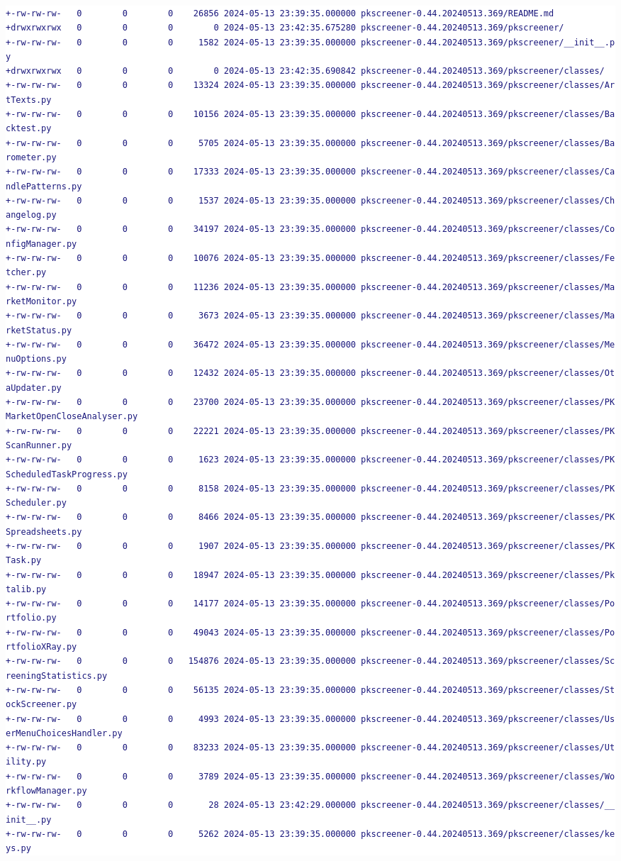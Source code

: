 ```diff
+-rw-rw-rw-   0        0        0    26856 2024-05-13 23:39:35.000000 pkscreener-0.44.20240513.369/README.md
+drwxrwxrwx   0        0        0        0 2024-05-13 23:42:35.675280 pkscreener-0.44.20240513.369/pkscreener/
+-rw-rw-rw-   0        0        0     1582 2024-05-13 23:39:35.000000 pkscreener-0.44.20240513.369/pkscreener/__init__.py
+drwxrwxrwx   0        0        0        0 2024-05-13 23:42:35.690842 pkscreener-0.44.20240513.369/pkscreener/classes/
+-rw-rw-rw-   0        0        0    13324 2024-05-13 23:39:35.000000 pkscreener-0.44.20240513.369/pkscreener/classes/ArtTexts.py
+-rw-rw-rw-   0        0        0    10156 2024-05-13 23:39:35.000000 pkscreener-0.44.20240513.369/pkscreener/classes/Backtest.py
+-rw-rw-rw-   0        0        0     5705 2024-05-13 23:39:35.000000 pkscreener-0.44.20240513.369/pkscreener/classes/Barometer.py
+-rw-rw-rw-   0        0        0    17333 2024-05-13 23:39:35.000000 pkscreener-0.44.20240513.369/pkscreener/classes/CandlePatterns.py
+-rw-rw-rw-   0        0        0     1537 2024-05-13 23:39:35.000000 pkscreener-0.44.20240513.369/pkscreener/classes/Changelog.py
+-rw-rw-rw-   0        0        0    34197 2024-05-13 23:39:35.000000 pkscreener-0.44.20240513.369/pkscreener/classes/ConfigManager.py
+-rw-rw-rw-   0        0        0    10076 2024-05-13 23:39:35.000000 pkscreener-0.44.20240513.369/pkscreener/classes/Fetcher.py
+-rw-rw-rw-   0        0        0    11236 2024-05-13 23:39:35.000000 pkscreener-0.44.20240513.369/pkscreener/classes/MarketMonitor.py
+-rw-rw-rw-   0        0        0     3673 2024-05-13 23:39:35.000000 pkscreener-0.44.20240513.369/pkscreener/classes/MarketStatus.py
+-rw-rw-rw-   0        0        0    36472 2024-05-13 23:39:35.000000 pkscreener-0.44.20240513.369/pkscreener/classes/MenuOptions.py
+-rw-rw-rw-   0        0        0    12432 2024-05-13 23:39:35.000000 pkscreener-0.44.20240513.369/pkscreener/classes/OtaUpdater.py
+-rw-rw-rw-   0        0        0    23700 2024-05-13 23:39:35.000000 pkscreener-0.44.20240513.369/pkscreener/classes/PKMarketOpenCloseAnalyser.py
+-rw-rw-rw-   0        0        0    22221 2024-05-13 23:39:35.000000 pkscreener-0.44.20240513.369/pkscreener/classes/PKScanRunner.py
+-rw-rw-rw-   0        0        0     1623 2024-05-13 23:39:35.000000 pkscreener-0.44.20240513.369/pkscreener/classes/PKScheduledTaskProgress.py
+-rw-rw-rw-   0        0        0     8158 2024-05-13 23:39:35.000000 pkscreener-0.44.20240513.369/pkscreener/classes/PKScheduler.py
+-rw-rw-rw-   0        0        0     8466 2024-05-13 23:39:35.000000 pkscreener-0.44.20240513.369/pkscreener/classes/PKSpreadsheets.py
+-rw-rw-rw-   0        0        0     1907 2024-05-13 23:39:35.000000 pkscreener-0.44.20240513.369/pkscreener/classes/PKTask.py
+-rw-rw-rw-   0        0        0    18947 2024-05-13 23:39:35.000000 pkscreener-0.44.20240513.369/pkscreener/classes/Pktalib.py
+-rw-rw-rw-   0        0        0    14177 2024-05-13 23:39:35.000000 pkscreener-0.44.20240513.369/pkscreener/classes/Portfolio.py
+-rw-rw-rw-   0        0        0    49043 2024-05-13 23:39:35.000000 pkscreener-0.44.20240513.369/pkscreener/classes/PortfolioXRay.py
+-rw-rw-rw-   0        0        0   154876 2024-05-13 23:39:35.000000 pkscreener-0.44.20240513.369/pkscreener/classes/ScreeningStatistics.py
+-rw-rw-rw-   0        0        0    56135 2024-05-13 23:39:35.000000 pkscreener-0.44.20240513.369/pkscreener/classes/StockScreener.py
+-rw-rw-rw-   0        0        0     4993 2024-05-13 23:39:35.000000 pkscreener-0.44.20240513.369/pkscreener/classes/UserMenuChoicesHandler.py
+-rw-rw-rw-   0        0        0    83233 2024-05-13 23:39:35.000000 pkscreener-0.44.20240513.369/pkscreener/classes/Utility.py
+-rw-rw-rw-   0        0        0     3789 2024-05-13 23:39:35.000000 pkscreener-0.44.20240513.369/pkscreener/classes/WorkflowManager.py
+-rw-rw-rw-   0        0        0       28 2024-05-13 23:42:29.000000 pkscreener-0.44.20240513.369/pkscreener/classes/__init__.py
+-rw-rw-rw-   0        0        0     5262 2024-05-13 23:39:35.000000 pkscreener-0.44.20240513.369/pkscreener/classes/keys.py
```